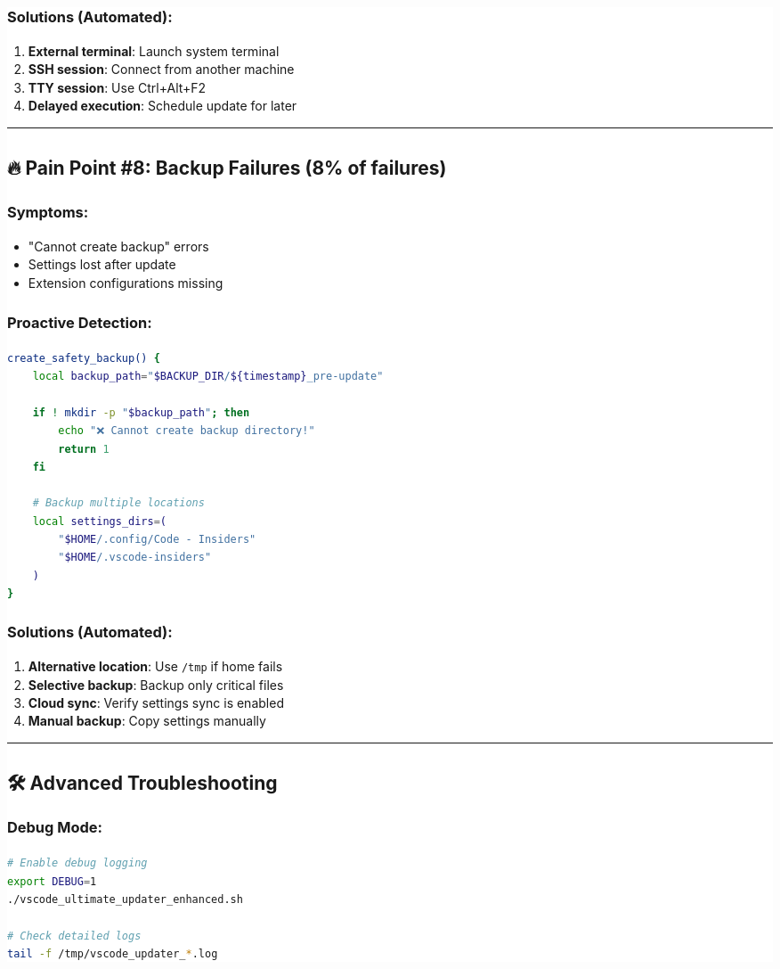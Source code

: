### **Solutions (Automated):**
1. **External terminal**: Launch system terminal
2. **SSH session**: Connect from another machine
3. **TTY session**: Use Ctrl+Alt+F2
4. **Delayed execution**: Schedule update for later

---

## 🔥 **Pain Point #8: Backup Failures (8% of failures)**

### **Symptoms:**
- "Cannot create backup" errors
- Settings lost after update
- Extension configurations missing

### **Proactive Detection:**
```bash
create_safety_backup() {
    local backup_path="$BACKUP_DIR/${timestamp}_pre-update"
    
    if ! mkdir -p "$backup_path"; then
        echo "❌ Cannot create backup directory!"
        return 1
    fi
    
    # Backup multiple locations
    local settings_dirs=(
        "$HOME/.config/Code - Insiders"
        "$HOME/.vscode-insiders"
    )
}
```

### **Solutions (Automated):**
1. **Alternative location**: Use `/tmp` if home fails
2. **Selective backup**: Backup only critical files
3. **Cloud sync**: Verify settings sync is enabled
4. **Manual backup**: Copy settings manually

---

## 🛠️ **Advanced Troubleshooting**

### **Debug Mode:**
```bash
# Enable debug logging
export DEBUG=1
./vscode_ultimate_updater_enhanced.sh

# Check detailed logs
tail -f /tmp/vscode_updater_*.log
```
